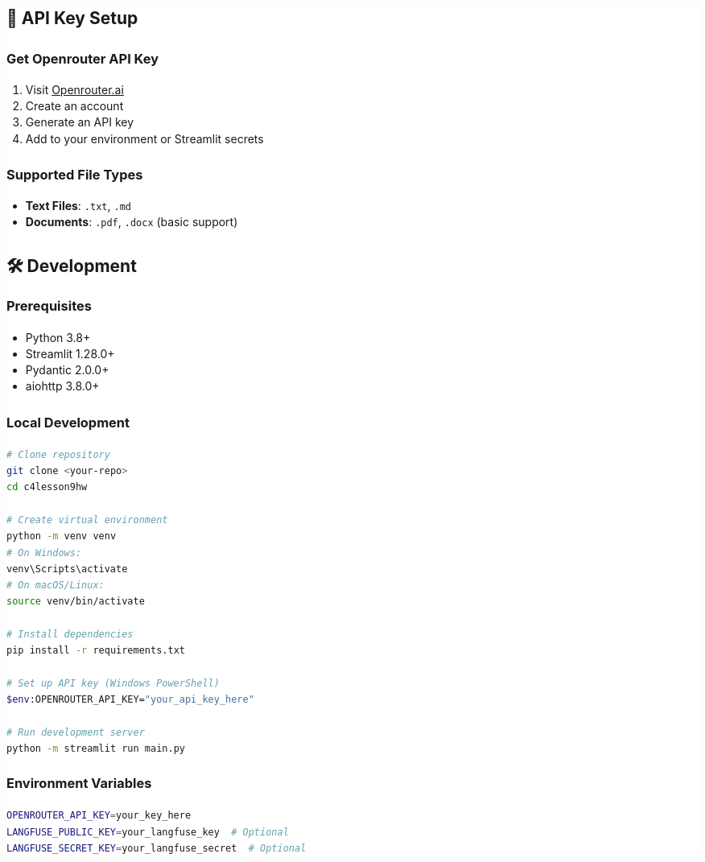 ## 🔑 API Key Setup

### Get Openrouter API Key
1. Visit [Openrouter.ai](https://openrouter.ai)
2. Create an account
3. Generate an API key
4. Add to your environment or Streamlit secrets

### Supported File Types
- **Text Files**: `.txt`, `.md`
- **Documents**: `.pdf`, `.docx` (basic support)

## 🛠️ Development

### Prerequisites
- Python 3.8+
- Streamlit 1.28.0+
- Pydantic 2.0.0+
- aiohttp 3.8.0+

### Local Development
```bash
# Clone repository
git clone <your-repo>
cd c4lesson9hw

# Create virtual environment
python -m venv venv
# On Windows:
venv\Scripts\activate
# On macOS/Linux:
source venv/bin/activate

# Install dependencies
pip install -r requirements.txt

# Set up API key (Windows PowerShell)
$env:OPENROUTER_API_KEY="your_api_key_here"

# Run development server
python -m streamlit run main.py
```

### Environment Variables
```bash
OPENROUTER_API_KEY=your_key_here
LANGFUSE_PUBLIC_KEY=your_langfuse_key  # Optional
LANGFUSE_SECRET_KEY=your_langfuse_secret  # Optional
```
